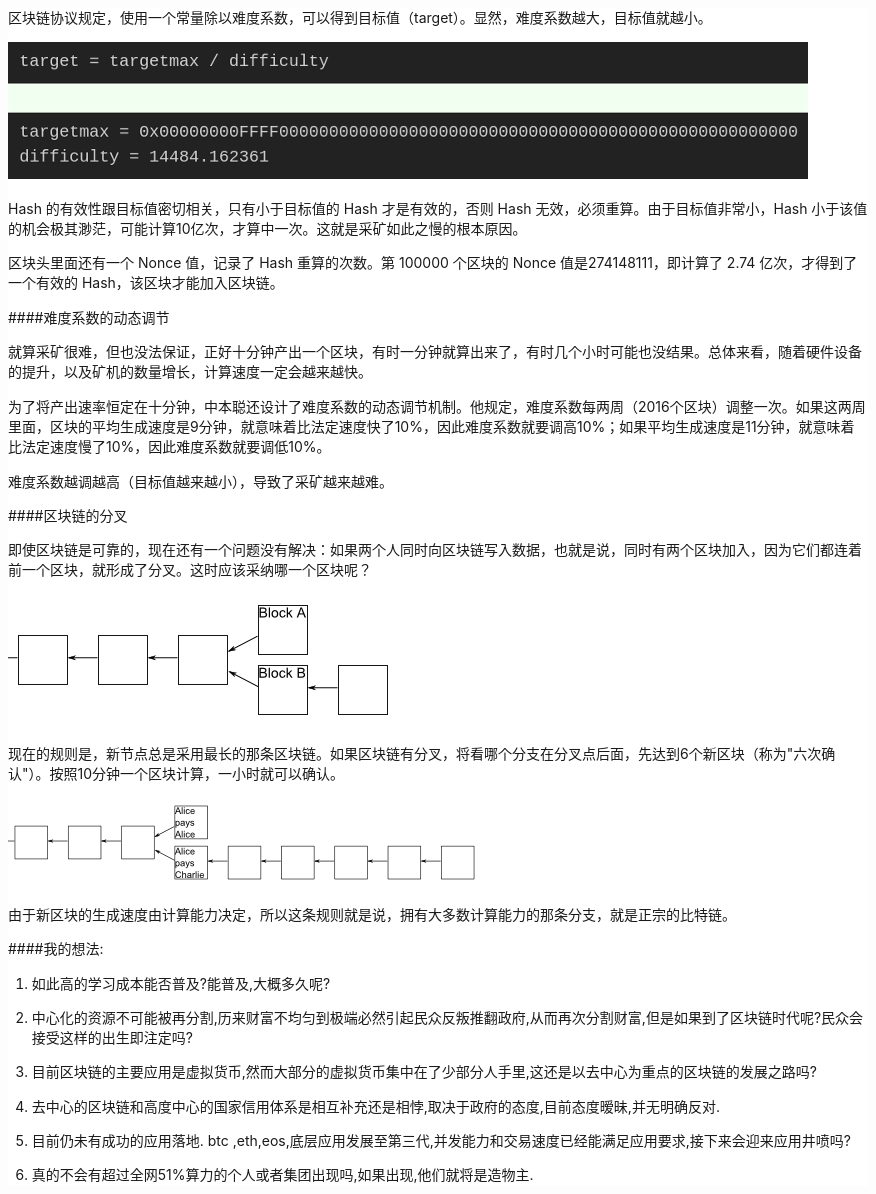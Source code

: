 区块链协议规定，使用一个常量除以难度系数，可以得到目标值（target）。显然，难度系数越大，目标值就越小。

![](/assets/bg2017122708.png)

Hash 的有效性跟目标值密切相关，只有小于目标值的 Hash 才是有效的，否则 Hash 无效，必须重算。由于目标值非常小，Hash 小于该值的机会极其渺茫，可能计算10亿次，才算中一次。这就是采矿如此之慢的根本原因。

区块头里面还有一个 Nonce 值，记录了 Hash 重算的次数。第 100000 个区块的 Nonce 值是274148111，即计算了 2.74 亿次，才得到了一个有效的 Hash，该区块才能加入区块链。


####难度系数的动态调节

就算采矿很难，但也没法保证，正好十分钟产出一个区块，有时一分钟就算出来了，有时几个小时可能也没结果。总体来看，随着硬件设备的提升，以及矿机的数量增长，计算速度一定会越来越快。

为了将产出速率恒定在十分钟，中本聪还设计了难度系数的动态调节机制。他规定，难度系数每两周（2016个区块）调整一次。如果这两周里面，区块的平均生成速度是9分钟，就意味着比法定速度快了10%，因此难度系数就要调高10%；如果平均生成速度是11分钟，就意味着比法定速度慢了10%，因此难度系数就要调低10%。

难度系数越调越高（目标值越来越小），导致了采矿越来越难。


####区块链的分叉

即使区块链是可靠的，现在还有一个问题没有解决：如果两个人同时向区块链写入数据，也就是说，同时有两个区块加入，因为它们都连着前一个区块，就形成了分叉。这时应该采纳哪一个区块呢？

![](/assets/bg2017122709.png)

现在的规则是，新节点总是采用最长的那条区块链。如果区块链有分叉，将看哪个分支在分叉点后面，先达到6个新区块（称为"六次确认"）。按照10分钟一个区块计算，一小时就可以确认。

![](/assets/bg2017122710.png)

由于新区块的生成速度由计算能力决定，所以这条规则就是说，拥有大多数计算能力的那条分支，就是正宗的比特链。


####我的想法:

1. 如此高的学习成本能否普及?能普及,大概多久呢?

2. 中心化的资源不可能被再分割,历来财富不均匀到极端必然引起民众反叛推翻政府,从而再次分割财富,但是如果到了区块链时代呢?民众会接受这样的出生即注定吗?

3. 目前区块链的主要应用是虚拟货币,然而大部分的虚拟货币集中在了少部分人手里,这还是以去中心为重点的区块链的发展之路吗?

4. 去中心的区块链和高度中心的国家信用体系是相互补充还是相悖,取决于政府的态度,目前态度暧昧,并无明确反对.

5. 目前仍未有成功的应用落地. btc ,eth,eos,底层应用发展至第三代,并发能力和交易速度已经能满足应用要求,接下来会迎来应用井喷吗?
6. 真的不会有超过全网51%算力的个人或者集团出现吗,如果出现,他们就将是造物主.

